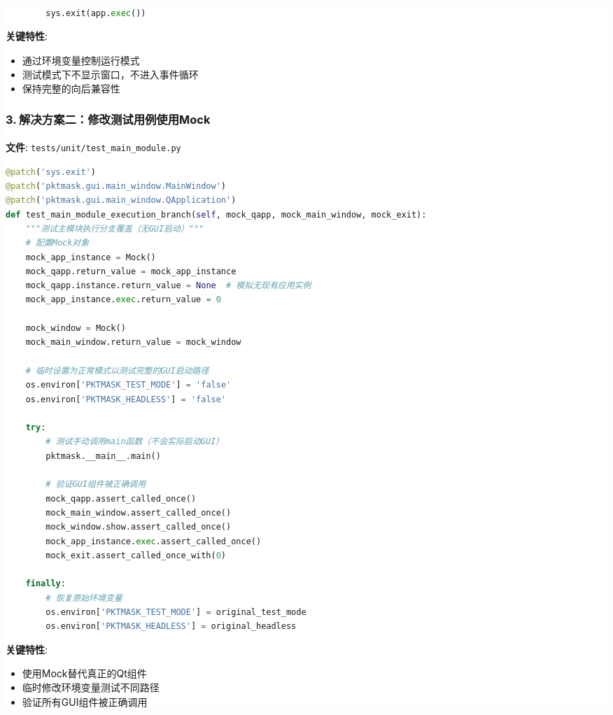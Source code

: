 ```python
        sys.exit(app.exec())
```

**关键特性**:
- 通过环境变量控制运行模式
- 测试模式下不显示窗口，不进入事件循环
- 保持完整的向后兼容性

### 3. **解决方案二：修改测试用例使用Mock**

**文件**: `tests/unit/test_main_module.py`

```python
@patch('sys.exit')
@patch('pktmask.gui.main_window.MainWindow')
@patch('pktmask.gui.main_window.QApplication')
def test_main_module_execution_branch(self, mock_qapp, mock_main_window, mock_exit):
    """测试主模块执行分支覆盖（无GUI启动）"""
    # 配置Mock对象
    mock_app_instance = Mock()
    mock_qapp.return_value = mock_app_instance
    mock_qapp.instance.return_value = None  # 模拟无现有应用实例
    mock_app_instance.exec.return_value = 0
    
    mock_window = Mock()
    mock_main_window.return_value = mock_window
    
    # 临时设置为正常模式以测试完整的GUI启动路径
    os.environ['PKTMASK_TEST_MODE'] = 'false'
    os.environ['PKTMASK_HEADLESS'] = 'false'
    
    try:
        # 测试手动调用main函数（不会实际启动GUI）
        pktmask.__main__.main()
        
        # 验证GUI组件被正确调用
        mock_qapp.assert_called_once()
        mock_main_window.assert_called_once()
        mock_window.show.assert_called_once()
        mock_app_instance.exec.assert_called_once()
        mock_exit.assert_called_once_with(0)
        
    finally:
        # 恢复原始环境变量
        os.environ['PKTMASK_TEST_MODE'] = original_test_mode
        os.environ['PKTMASK_HEADLESS'] = original_headless
```

**关键特性**:
- 使用Mock替代真正的Qt组件
- 临时修改环境变量测试不同路径
- 验证所有GUI组件被正确调用
